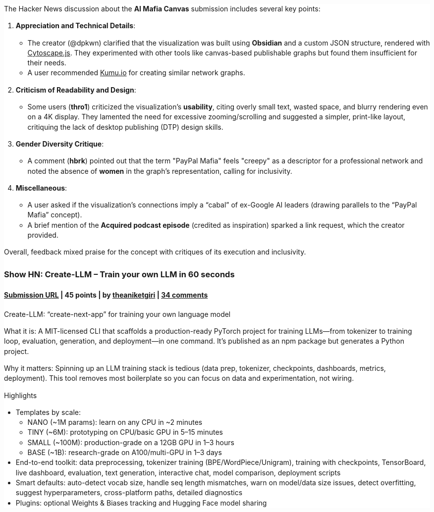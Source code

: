 The Hacker News discussion about the **AI Mafia Canvas** submission includes several key points:  

1. **Appreciation and Technical Details**:  
   - The creator (@dpkwn) clarified that the visualization was built using **Obsidian** and a custom JSON structure, rendered with [Cytoscape.js](https://js.cytoscape.org/). They experimented with other tools like canvas-based publishable graphs but found them insufficient for their needs.  
   - A user recommended [Kumu.io](https://kumu.io/) for creating similar network graphs.  

2. **Criticism of Readability and Design**:  
   - Some users (**thro1**) criticized the visualization’s **usability**, citing overly small text, wasted space, and blurry rendering even on a 4K display. They lamented the need for excessive zooming/scrolling and suggested a simpler, print-like layout, critiquing the lack of desktop publishing (DTP) design skills.  

3. **Gender Diversity Critique**:  
   - A comment (**hbrk**) pointed out that the term "PayPal Mafia" feels "creepy" as a descriptor for a professional network and noted the absence of **women** in the graph’s representation, calling for inclusivity.  

4. **Miscellaneous**:  
   - A user asked if the visualization’s connections imply a “cabal” of ex-Google AI leaders (drawing parallels to the “PayPal Mafia” concept).  
   - A brief mention of the **Acquired podcast episode** (credited as inspiration) sparked a link request, which the creator provided.  

Overall, feedback mixed praise for the concept with critiques of its execution and inclusivity.

### Show HN: Create-LLM – Train your own LLM in 60 seconds

#### [Submission URL](https://github.com/theaniketgiri/create-llm) | 45 points | by [theaniketgiri](https://news.ycombinator.com/user?id=theaniketgiri) | [34 comments](https://news.ycombinator.com/item?id=45710454)

Create-LLM: “create-next-app” for training your own language model

What it is: A MIT-licensed CLI that scaffolds a production-ready PyTorch project for training LLMs—from tokenizer to training loop, evaluation, generation, and deployment—in one command. It’s published as an npm package but generates a Python project.

Why it matters: Spinning up an LLM training stack is tedious (data prep, tokenizer, checkpoints, dashboards, metrics, deployment). This tool removes most boilerplate so you can focus on data and experimentation, not wiring.

Highlights
- Templates by scale:
  - NANO (~1M params): learn on any CPU in ~2 minutes
  - TINY (~6M): prototyping on CPU/basic GPU in 5–15 minutes
  - SMALL (~100M): production-grade on a 12GB GPU in 1–3 hours
  - BASE (~1B): research-grade on A100/multi-GPU in 1–3 days
- End-to-end toolkit: data preprocessing, tokenizer training (BPE/WordPiece/Unigram), training with checkpoints, TensorBoard, live dashboard, evaluation, text generation, interactive chat, model comparison, deployment scripts
- Smart defaults: auto-detect vocab size, handle seq length mismatches, warn on model/data size issues, detect overfitting, suggest hyperparameters, cross-platform paths, detailed diagnostics
- Plugins: optional Weights & Biases tracking and Hugging Face model sharing

